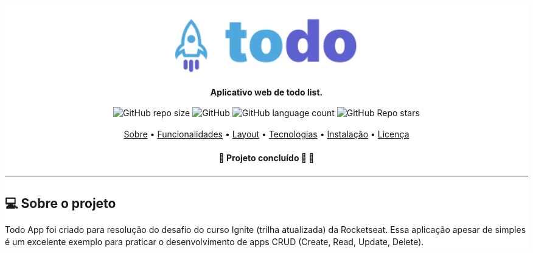 <p align="center">
  <img width="35%" src="./src/assets/logo.svg" />
</p>

<p align="center">
    <strong>Aplicativo web de todo list.</strong>
</p>

<p align="center">
  <img alt="GitHub repo size" src="https://img.shields.io/github/repo-size/mateusabelli/ignite-todo-app">
  <img alt="GitHub" src="https://img.shields.io/github/license/mateusabelli/ignite-todo-app">
  <img alt="GitHub language count" src="https://img.shields.io/github/languages/count/mateusabelli/ignite-todo-app">
  <img alt="GitHub Repo stars" src="https://img.shields.io/github/stars/mateusabelli/ignite-todo-app?style=social">
</p>

<p align="center">
 <a href="#💻-sobre-o-projeto">Sobre</a> •
 <a href="#⚙️-funcionalidades">Funcionalidades</a> •
 <a href="#🎨-layout">Layout</a> • 
 <a href="#🔨-tecnologias-utilizadas">Tecnologias</a> • 
 <a href="#🚀-instalação-e-uso">Instalação</a> • 
 <a href="#📝-licença">Licença</a>
</p>

<h4 align="center"> 
	🚧  Projeto concluído 🚀 🚧
</h4>

---

## 💻 Sobre o projeto

Todo App foi criado para resolução do desafio do curso Ignite (trilha atualizada) da Rocketseat. Essa aplicação apesar de simples é um excelente exemplo para praticar o desenvolvimento de apps CRUD (Create, Read, Update, Delete).

<p align="center">
